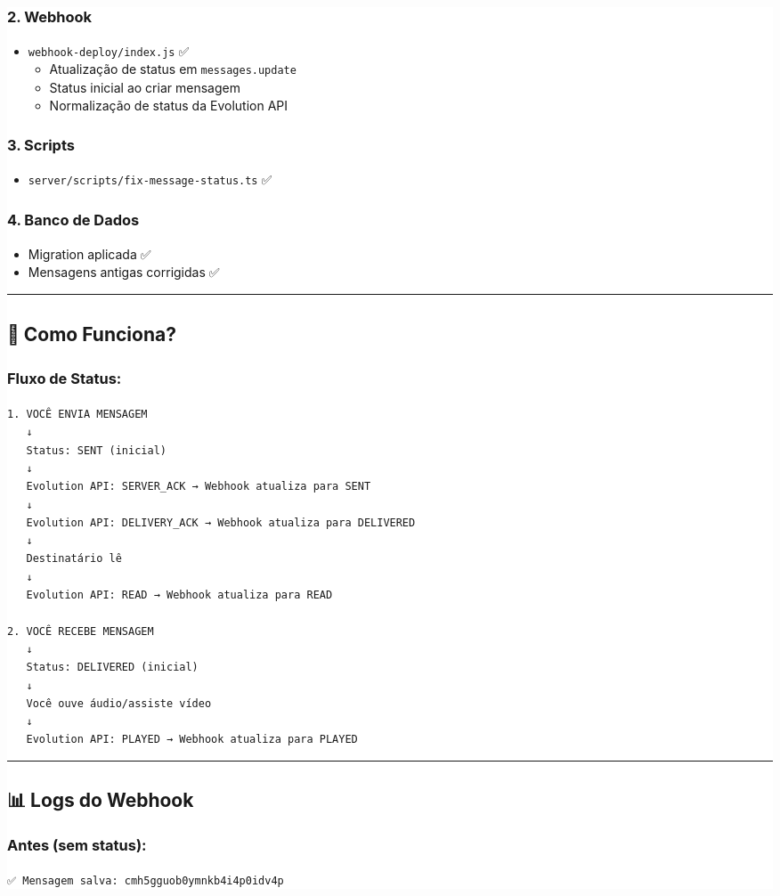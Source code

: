### 2. **Webhook**
- `webhook-deploy/index.js` ✅
  - Atualização de status em `messages.update`
  - Status inicial ao criar mensagem
  - Normalização de status da Evolution API

### 3. **Scripts**
- `server/scripts/fix-message-status.ts` ✅

### 4. **Banco de Dados**
- Migration aplicada ✅
- Mensagens antigas corrigidas ✅

---

## 🚀 Como Funciona?

### **Fluxo de Status:**

```
1. VOCÊ ENVIA MENSAGEM
   ↓
   Status: SENT (inicial)
   ↓
   Evolution API: SERVER_ACK → Webhook atualiza para SENT
   ↓
   Evolution API: DELIVERY_ACK → Webhook atualiza para DELIVERED
   ↓
   Destinatário lê
   ↓
   Evolution API: READ → Webhook atualiza para READ

2. VOCÊ RECEBE MENSAGEM
   ↓
   Status: DELIVERED (inicial)
   ↓
   Você ouve áudio/assiste vídeo
   ↓
   Evolution API: PLAYED → Webhook atualiza para PLAYED
```

---

## 📊 Logs do Webhook

### **Antes (sem status):**
```
✅ Mensagem salva: cmh5gguob0ymnkb4i4p0idv4p
```
